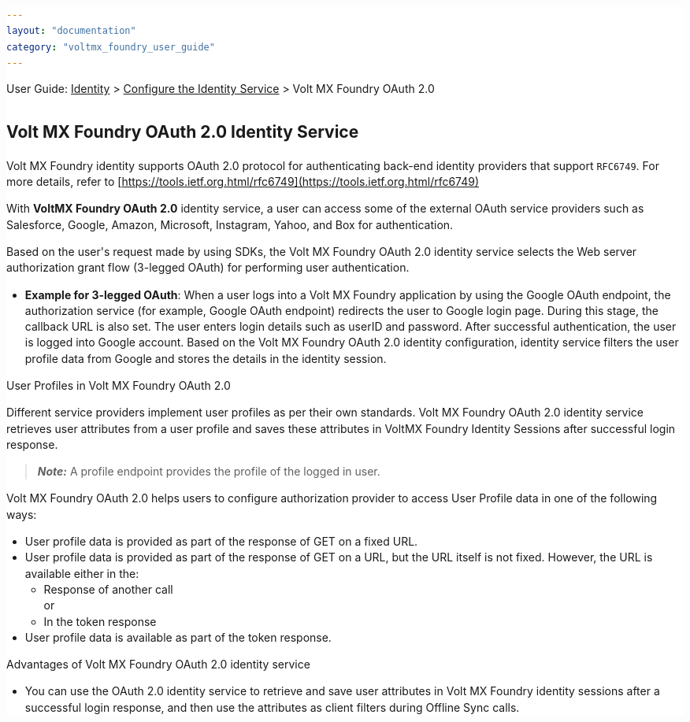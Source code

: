 ```yaml
---
layout: "documentation"
category: "voltmx_foundry_user_guide"
---
```

                               

User Guide: [Identity](Identity.html) > [Configure the Identity Service](ConfigureIdentiryService.html) > Volt MX Foundry OAuth 2.0

Volt MX  Foundry OAuth 2.0 Identity Service
-----------------------------------------

Volt MX  Foundry identity supports OAuth 2.0 protocol for authenticating back-end identity providers that support `RFC6749`. For more details, refer to [https://tools.ietf.org.html/rfc6749](https://tools.ietf.org.html/rfc6749)

With **VoltMX Foundry OAuth 2.0** identity service, a user can access some of the external OAuth service providers such as Salesforce, Google, Amazon, Microsoft, Instagram, Yahoo, and Box for authentication.

Based on the user's request made by using SDKs, the Volt MX Foundry OAuth 2.0 identity service selects the Web server authorization grant flow (3-legged OAuth) for performing user authentication.

*   **Example for 3-legged OAuth**: When a user logs into a Volt MX Foundry application by using the Google OAuth endpoint, the authorization service (for example, Google OAuth endpoint) redirects the user to Google login page. During this stage, the callback URL is also set. The user enters login details such as userID and password. After successful authentication, the user is logged into Google account. Based on the Volt MX Foundry OAuth 2.0 identity configuration, identity service filters the user profile data from Google and stores the details in the identity session.
    

User Profiles in Volt MX Foundry OAuth 2.0

Different service providers implement user profiles as per their own standards. Volt MX Foundry OAuth 2.0 identity service retrieves user attributes from a user profile and saves these attributes in VoltMX Foundry Identity Sessions after successful login response.

> **_Note:_** A profile endpoint provides the profile of the logged in user.

Volt MX  Foundry OAuth 2.0 helps users to configure authorization provider to access User Profile data in one of the following ways:

*   User profile data is provided as part of the response of GET on a fixed URL.
*   User profile data is provided as part of the response of GET on a URL, but the URL itself is not fixed. However, the URL is available either in the:
    *   Response of another call  
        or
    *   In the token response
*   User profile data is available as part of the token response.

Advantages of Volt MX Foundry OAuth 2.0 identity service

*   You can use the OAuth 2.0 identity service to retrieve and save user attributes in Volt MX Foundry identity sessions after a successful login response, and then use the attributes as client filters during Offline Sync calls.
    